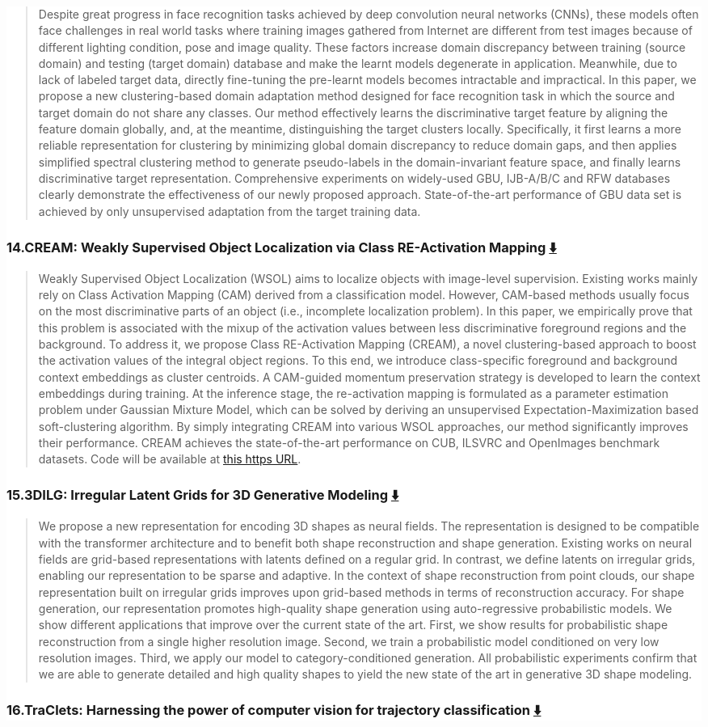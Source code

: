 >  Despite great progress in face recognition tasks achieved by deep convolution neural networks (CNNs), these models often face challenges in real world tasks where training images gathered from Internet are different from test images because of different lighting condition, pose and image quality. These factors increase domain discrepancy between training (source domain) and testing (target domain) database and make the learnt models degenerate in application. Meanwhile, due to lack of labeled target data, directly fine-tuning the pre-learnt models becomes intractable and impractical. In this paper, we propose a new clustering-based domain adaptation method designed for face recognition task in which the source and target domain do not share any classes. Our method effectively learns the discriminative target feature by aligning the feature domain globally, and, at the meantime, distinguishing the target clusters locally. Specifically, it first learns a more reliable representation for clustering by minimizing global domain discrepancy to reduce domain gaps, and then applies simplified spectral clustering method to generate pseudo-labels in the domain-invariant feature space, and finally learns discriminative target representation. Comprehensive experiments on widely-used GBU, IJB-A/B/C and RFW databases clearly demonstrate the effectiveness of our newly proposed approach. State-of-the-art performance of GBU data set is achieved by only unsupervised adaptation from the target training data.      
### 14.CREAM: Weakly Supervised Object Localization via Class RE-Activation Mapping  [ :arrow_down: ](https://arxiv.org/pdf/2205.13922.pdf)
>  Weakly Supervised Object Localization (WSOL) aims to localize objects with image-level supervision. Existing works mainly rely on Class Activation Mapping (CAM) derived from a classification model. However, CAM-based methods usually focus on the most discriminative parts of an object (i.e., incomplete localization problem). In this paper, we empirically prove that this problem is associated with the mixup of the activation values between less discriminative foreground regions and the background. To address it, we propose Class RE-Activation Mapping (CREAM), a novel clustering-based approach to boost the activation values of the integral object regions. To this end, we introduce class-specific foreground and background context embeddings as cluster centroids. A CAM-guided momentum preservation strategy is developed to learn the context embeddings during training. At the inference stage, the re-activation mapping is formulated as a parameter estimation problem under Gaussian Mixture Model, which can be solved by deriving an unsupervised Expectation-Maximization based soft-clustering algorithm. By simply integrating CREAM into various WSOL approaches, our method significantly improves their performance. CREAM achieves the state-of-the-art performance on CUB, ILSVRC and OpenImages benchmark datasets. Code will be available at <a class="link-external link-https" href="https://github.com/Jazzcharles/CREAM" rel="external noopener nofollow">this https URL</a>.      
### 15.3DILG: Irregular Latent Grids for 3D Generative Modeling  [ :arrow_down: ](https://arxiv.org/pdf/2205.13914.pdf)
>  We propose a new representation for encoding 3D shapes as neural fields. The representation is designed to be compatible with the transformer architecture and to benefit both shape reconstruction and shape generation. Existing works on neural fields are grid-based representations with latents defined on a regular grid. In contrast, we define latents on irregular grids, enabling our representation to be sparse and adaptive. In the context of shape reconstruction from point clouds, our shape representation built on irregular grids improves upon grid-based methods in terms of reconstruction accuracy. For shape generation, our representation promotes high-quality shape generation using auto-regressive probabilistic models. We show different applications that improve over the current state of the art. First, we show results for probabilistic shape reconstruction from a single higher resolution image. Second, we train a probabilistic model conditioned on very low resolution images. Third, we apply our model to category-conditioned generation. All probabilistic experiments confirm that we are able to generate detailed and high quality shapes to yield the new state of the art in generative 3D shape modeling.      
### 16.TraClets: Harnessing the power of computer vision for trajectory classification  [ :arrow_down: ](https://arxiv.org/pdf/2205.13880.pdf)